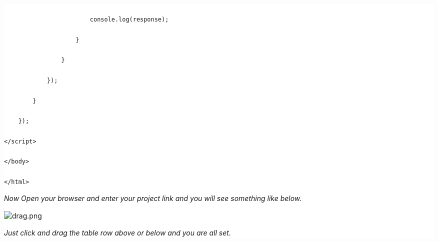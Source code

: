 ```

                        console.log(response);

                    }

                }

            });

        }

    });

</script>

</body>

</html>
```
*Now Open your browser and enter your project link and you will see something like below.*

![drag.png](https://cdn.hashnode.com/res/hashnode/image/upload/v1609499290565/9IO7Nbafx.png)


*Just click and drag the table row above or below and you are all set.*